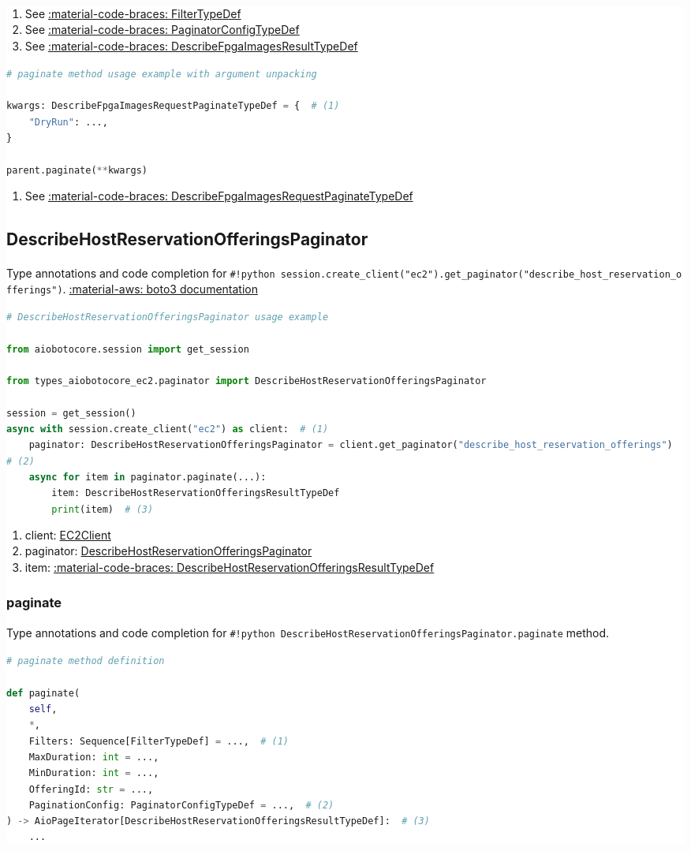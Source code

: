 1. See [:material-code-braces: FilterTypeDef](./type_defs.md#filtertypedef) 
2. See [:material-code-braces: PaginatorConfigTypeDef](./type_defs.md#paginatorconfigtypedef) 
3. See [:material-code-braces: DescribeFpgaImagesResultTypeDef](./type_defs.md#describefpgaimagesresulttypedef) 


```python
# paginate method usage example with argument unpacking

kwargs: DescribeFpgaImagesRequestPaginateTypeDef = {  # (1)
    "DryRun": ...,
}

parent.paginate(**kwargs)
```

1. See [:material-code-braces: DescribeFpgaImagesRequestPaginateTypeDef](./type_defs.md#describefpgaimagesrequestpaginatetypedef) 
## DescribeHostReservationOfferingsPaginator

Type annotations and code completion for `#!python session.create_client("ec2").get_paginator("describe_host_reservation_offerings")`.
[:material-aws: boto3 documentation](https://boto3.amazonaws.com/v1/documentation/api/latest/reference/services/ec2/paginator/DescribeHostReservationOfferings.html#EC2.Paginator.DescribeHostReservationOfferings)

```python
# DescribeHostReservationOfferingsPaginator usage example

from aiobotocore.session import get_session

from types_aiobotocore_ec2.paginator import DescribeHostReservationOfferingsPaginator

session = get_session()
async with session.create_client("ec2") as client:  # (1)
    paginator: DescribeHostReservationOfferingsPaginator = client.get_paginator("describe_host_reservation_offerings")  # (2)
    async for item in paginator.paginate(...):
        item: DescribeHostReservationOfferingsResultTypeDef
        print(item)  # (3)
```

1. client: [EC2Client](./client.md)
2. paginator: [DescribeHostReservationOfferingsPaginator](./paginators.md#describehostreservationofferingspaginator)
3. item: [:material-code-braces: DescribeHostReservationOfferingsResultTypeDef](./type_defs.md#describehostreservationofferingsresulttypedef) 


### paginate

Type annotations and code completion for `#!python DescribeHostReservationOfferingsPaginator.paginate` method.

```python
# paginate method definition

def paginate(
    self,
    *,
    Filters: Sequence[FilterTypeDef] = ...,  # (1)
    MaxDuration: int = ...,
    MinDuration: int = ...,
    OfferingId: str = ...,
    PaginationConfig: PaginatorConfigTypeDef = ...,  # (2)
) -> AioPageIterator[DescribeHostReservationOfferingsResultTypeDef]:  # (3)
    ...
```